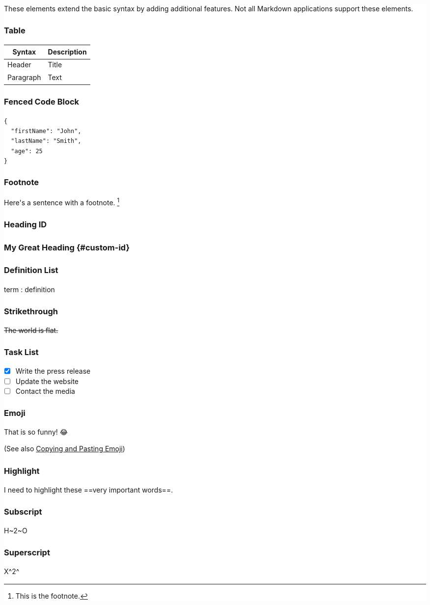 These elements extend the basic syntax by adding additional features. Not all Markdown applications support these elements.

### Table

| Syntax | Description |
| ----------- | ----------- |
| Header | Title |
| Paragraph | Text |

### Fenced Code Block

```
{
  "firstName": "John",
  "lastName": "Smith",
  "age": 25
}
```

### Footnote

Here's a sentence with a footnote. [^1]

[^1]: This is the footnote.

### Heading ID

### My Great Heading {#custom-id}

### Definition List

term
: definition

### Strikethrough

~~The world is flat.~~

### Task List

- [x] Write the press release
- [ ] Update the website
- [ ] Contact the media

### Emoji

That is so funny! :joy:

(See also [Copying and Pasting Emoji](https://www.markdownguide.org/extended-syntax/#copying-and-pasting-emoji))

### Highlight

I need to highlight these ==very important words==.

### Subscript

H~2~O

### Superscript

X^2^

